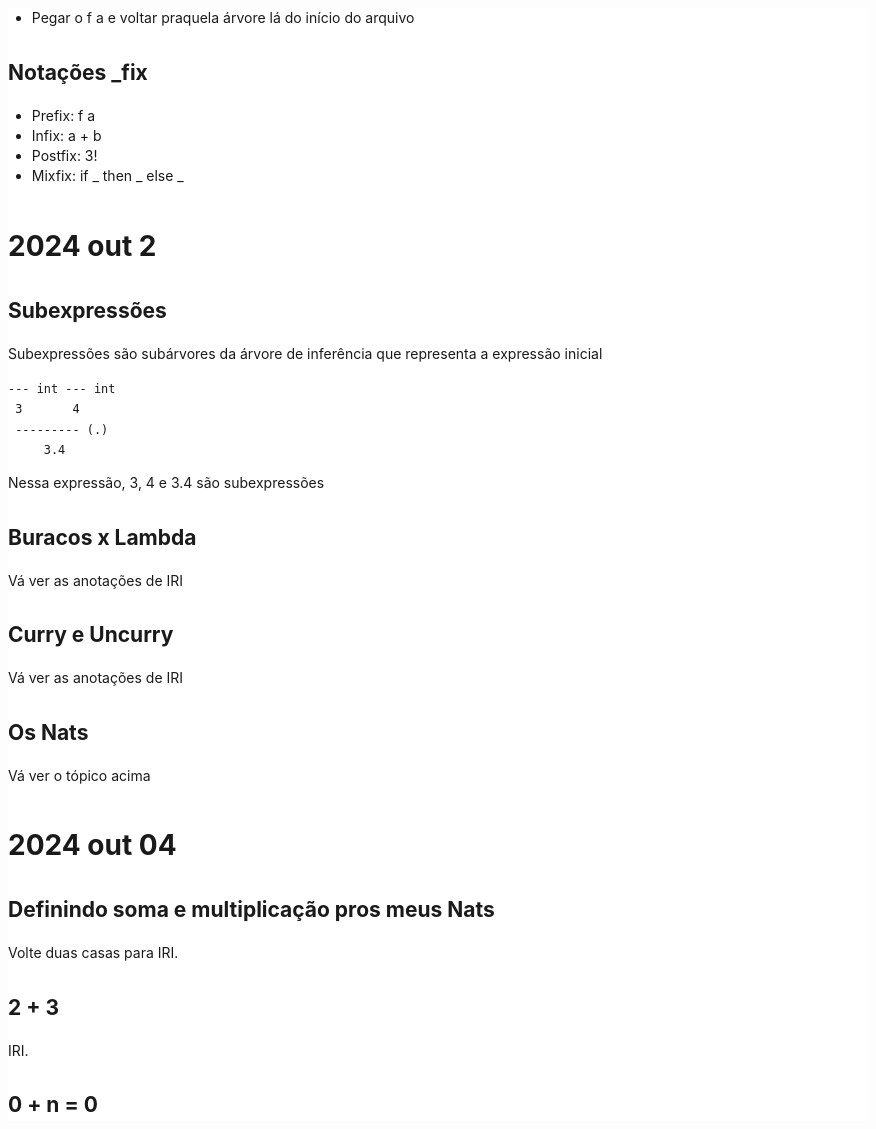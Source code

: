 - Pegar o f a e voltar praquela árvore lá do início do arquivo

## Notações \_fix

- Prefix: f a
- Infix: a + b
- Postfix: 3!
- Mixfix: if \_ then \_ else \_

# 2024 out 2

## Subexpressões

Subexpressões são subárvores da árvore de inferência que representa a expressão inicial

````
--- int --- int
 3       4
 --------- (.)
     3.4
````

Nessa expressão, 3, 4 e 3.4 são subexpressões

## Buracos x Lambda

Vá ver as anotações de IRI

## Curry e Uncurry

Vá ver as anotações de IRI

## Os Nats

Vá ver o tópico acima

# 2024 out 04

## Definindo soma e multiplicação pros meus Nats

Volte duas casas para IRI.

## 2 + 3

IRI.

## 0 + n = 0
